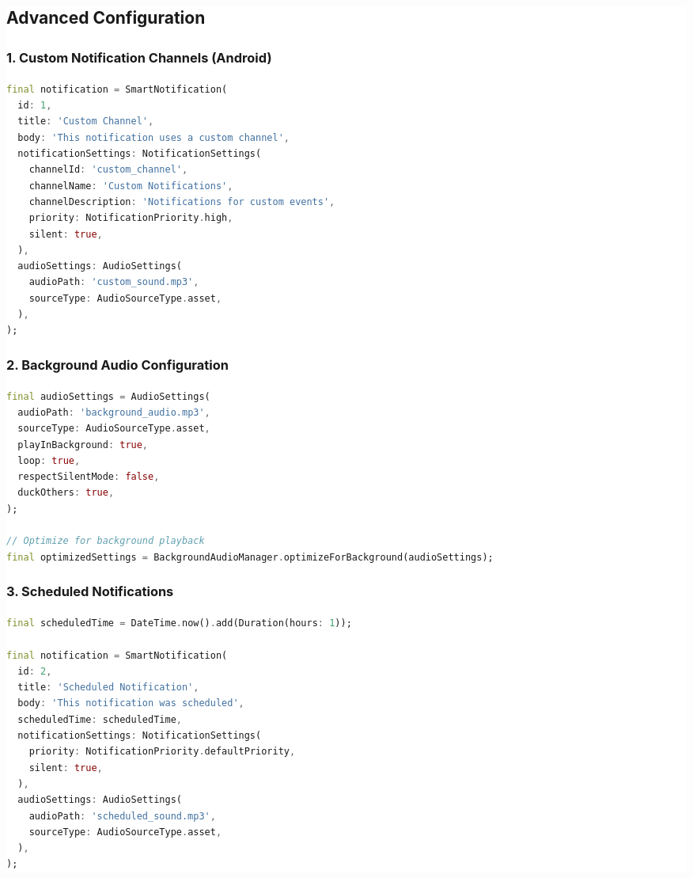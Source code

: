 ## Advanced Configuration

### 1. Custom Notification Channels (Android)

```dart
final notification = SmartNotification(
  id: 1,
  title: 'Custom Channel',
  body: 'This notification uses a custom channel',
  notificationSettings: NotificationSettings(
    channelId: 'custom_channel',
    channelName: 'Custom Notifications',
    channelDescription: 'Notifications for custom events',
    priority: NotificationPriority.high,
    silent: true,
  ),
  audioSettings: AudioSettings(
    audioPath: 'custom_sound.mp3',
    sourceType: AudioSourceType.asset,
  ),
);
```

### 2. Background Audio Configuration

```dart
final audioSettings = AudioSettings(
  audioPath: 'background_audio.mp3',
  sourceType: AudioSourceType.asset,
  playInBackground: true,
  loop: true,
  respectSilentMode: false,
  duckOthers: true,
);

// Optimize for background playback
final optimizedSettings = BackgroundAudioManager.optimizeForBackground(audioSettings);
```

### 3. Scheduled Notifications

```dart
final scheduledTime = DateTime.now().add(Duration(hours: 1));

final notification = SmartNotification(
  id: 2,
  title: 'Scheduled Notification',
  body: 'This notification was scheduled',
  scheduledTime: scheduledTime,
  notificationSettings: NotificationSettings(
    priority: NotificationPriority.defaultPriority,
    silent: true,
  ),
  audioSettings: AudioSettings(
    audioPath: 'scheduled_sound.mp3',
    sourceType: AudioSourceType.asset,
  ),
);
```
